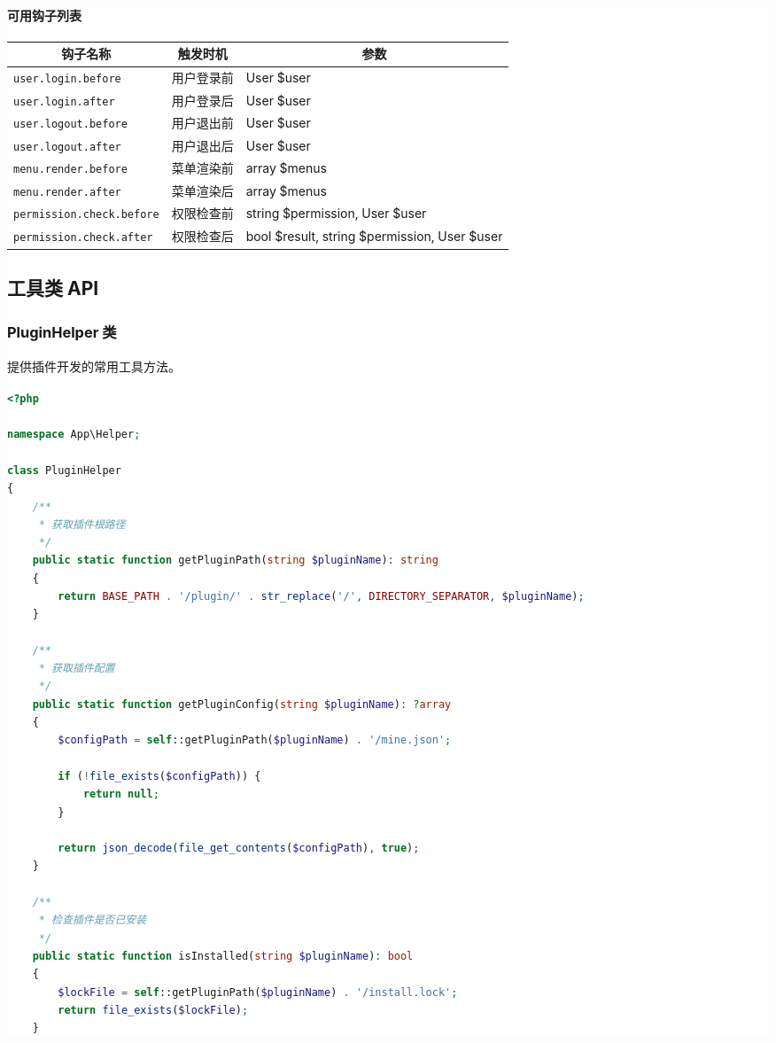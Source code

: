 ```php
```

#### 可用钩子列表

| 钩子名称 | 触发时机 | 参数 |
|----------|----------|------|
| `user.login.before` | 用户登录前 | User $user |
| `user.login.after` | 用户登录后 | User $user |
| `user.logout.before` | 用户退出前 | User $user |
| `user.logout.after` | 用户退出后 | User $user |
| `menu.render.before` | 菜单渲染前 | array $menus |
| `menu.render.after` | 菜单渲染后 | array $menus |
| `permission.check.before` | 权限检查前 | string $permission, User $user |
| `permission.check.after` | 权限检查后 | bool $result, string $permission, User $user |

## 工具类 API

### PluginHelper 类

提供插件开发的常用工具方法。

```php
<?php

namespace App\Helper;

class PluginHelper
{
    /**
     * 获取插件根路径
     */
    public static function getPluginPath(string $pluginName): string
    {
        return BASE_PATH . '/plugin/' . str_replace('/', DIRECTORY_SEPARATOR, $pluginName);
    }
    
    /**
     * 获取插件配置
     */
    public static function getPluginConfig(string $pluginName): ?array
    {
        $configPath = self::getPluginPath($pluginName) . '/mine.json';
        
        if (!file_exists($configPath)) {
            return null;
        }
        
        return json_decode(file_get_contents($configPath), true);
    }
    
    /**
     * 检查插件是否已安装
     */
    public static function isInstalled(string $pluginName): bool
    {
        $lockFile = self::getPluginPath($pluginName) . '/install.lock';
        return file_exists($lockFile);
    }
```